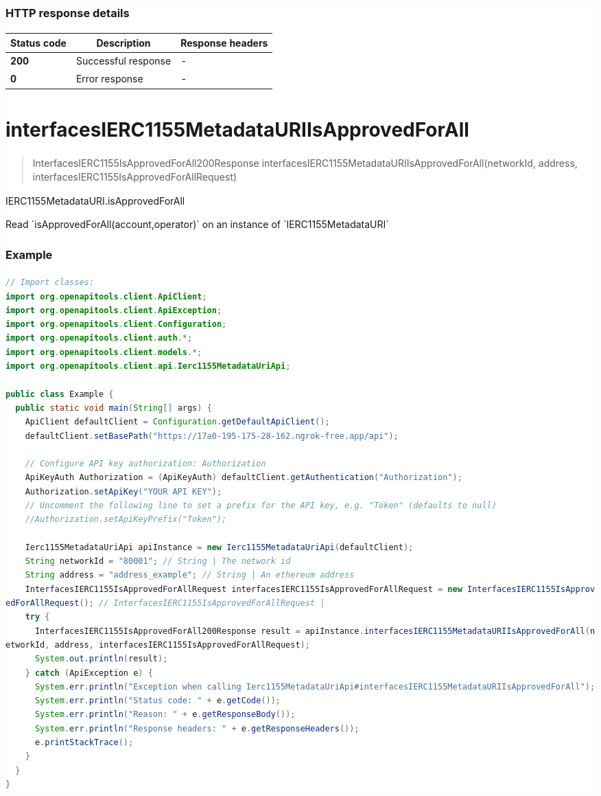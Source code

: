 ### HTTP response details
| Status code | Description | Response headers |
|-------------|-------------|------------------|
| **200** | Successful response |  -  |
| **0** | Error response |  -  |

<a id="interfacesIERC1155MetadataURIIsApprovedForAll"></a>
# **interfacesIERC1155MetadataURIIsApprovedForAll**
> InterfacesIERC1155IsApprovedForAll200Response interfacesIERC1155MetadataURIIsApprovedForAll(networkId, address, interfacesIERC1155IsApprovedForAllRequest)

IERC1155MetadataURI.isApprovedForAll

Read &#x60;isApprovedForAll(account,operator)&#x60; on an instance of &#x60;IERC1155MetadataURI&#x60;

### Example
```java
// Import classes:
import org.openapitools.client.ApiClient;
import org.openapitools.client.ApiException;
import org.openapitools.client.Configuration;
import org.openapitools.client.auth.*;
import org.openapitools.client.models.*;
import org.openapitools.client.api.Ierc1155MetadataUriApi;

public class Example {
  public static void main(String[] args) {
    ApiClient defaultClient = Configuration.getDefaultApiClient();
    defaultClient.setBasePath("https://17a0-195-175-28-162.ngrok-free.app/api");
    
    // Configure API key authorization: Authorization
    ApiKeyAuth Authorization = (ApiKeyAuth) defaultClient.getAuthentication("Authorization");
    Authorization.setApiKey("YOUR API KEY");
    // Uncomment the following line to set a prefix for the API key, e.g. "Token" (defaults to null)
    //Authorization.setApiKeyPrefix("Token");

    Ierc1155MetadataUriApi apiInstance = new Ierc1155MetadataUriApi(defaultClient);
    String networkId = "80001"; // String | The network id
    String address = "address_example"; // String | An ethereum address
    InterfacesIERC1155IsApprovedForAllRequest interfacesIERC1155IsApprovedForAllRequest = new InterfacesIERC1155IsApprovedForAllRequest(); // InterfacesIERC1155IsApprovedForAllRequest | 
    try {
      InterfacesIERC1155IsApprovedForAll200Response result = apiInstance.interfacesIERC1155MetadataURIIsApprovedForAll(networkId, address, interfacesIERC1155IsApprovedForAllRequest);
      System.out.println(result);
    } catch (ApiException e) {
      System.err.println("Exception when calling Ierc1155MetadataUriApi#interfacesIERC1155MetadataURIIsApprovedForAll");
      System.err.println("Status code: " + e.getCode());
      System.err.println("Reason: " + e.getResponseBody());
      System.err.println("Response headers: " + e.getResponseHeaders());
      e.printStackTrace();
    }
  }
}
```
